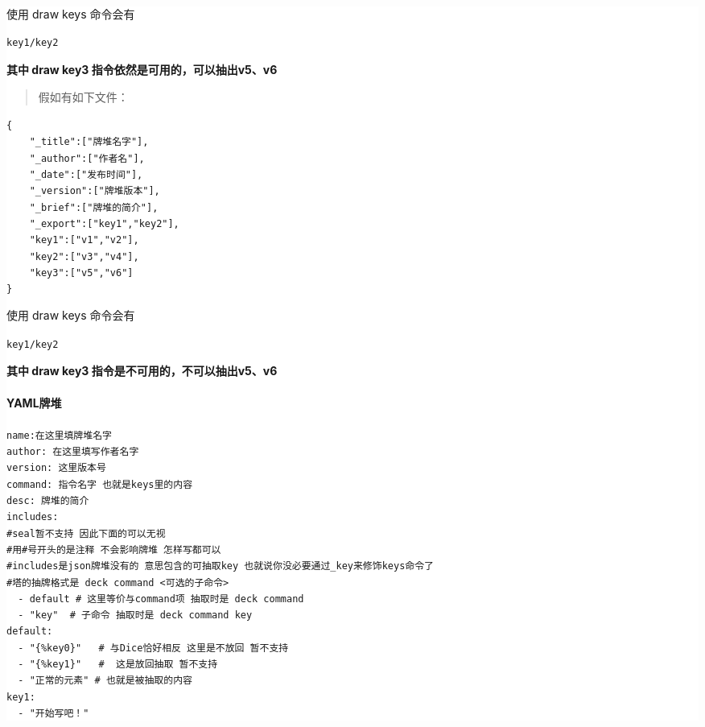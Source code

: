 使用 draw keys 命令会有

```
key1/key2
```

**其中 draw key3 指令依然是可用的，可以抽出v5、v6**

> 假如有如下文件：

```
{
    "_title":["牌堆名字"],
    "_author":["作者名"],
    "_date":["发布时间"],
    "_version":["牌堆版本"],
    "_brief":["牌堆的简介"],
    "_export":["key1","key2"],
    "key1":["v1","v2"],
    "key2":["v3","v4"],
    "key3":["v5","v6"]
}
```

使用 draw keys 命令会有

```
key1/key2
```

**其中 draw key3 指令是不可用的，不可以抽出v5、v6**

#### **YAML牌堆**



```
name:在这里填牌堆名字
author: 在这里填写作者名字
version: 这里版本号
command: 指令名字 也就是keys里的内容
desc: 牌堆的简介
includes:
#seal暂不支持 因此下面的可以无视
#用#号开头的是注释 不会影响牌堆 怎样写都可以
#includes是json牌堆没有的 意思包含的可抽取key 也就说你没必要通过_key来修饰keys命令了
#塔的抽牌格式是 deck command <可选的子命令>
  - default # 这里等价与command项 抽取时是 deck command
  - "key"  # 子命令 抽取时是 deck command key
default:
  - "{%key0}"   # 与Dice恰好相反 这里是不放回 暂不支持
  - "{%key1}"   #  这是放回抽取 暂不支持
  - "正常的元素" # 也就是被抽取的内容
key1:
  - "开始写吧！"
```

